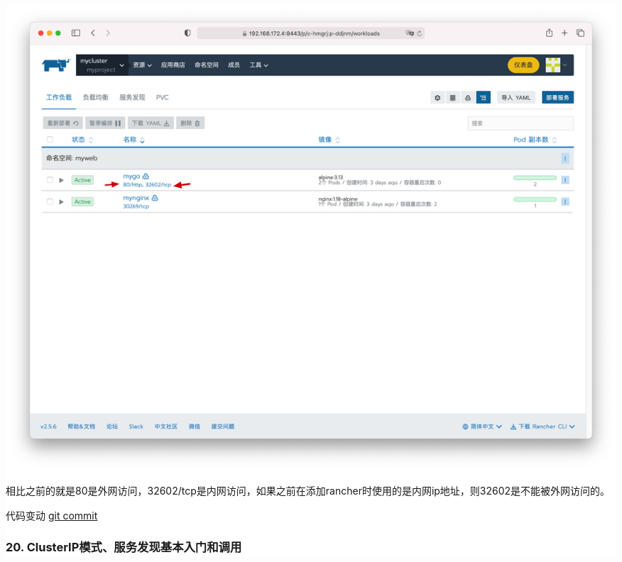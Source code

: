 <img src="../imgs/91.k8s-lb-4.jpg" style="zoom:100%;" />

相比之前的就是80是外网访问，32602/tcp是内网访问，如果之前在添加rancher时使用的是内网ip地址，则32602是不能被外网访问的。

代码变动 [git commit](https://github.com/custer-go/learn-gin/commit/92e0f4104a6ca73169a90838151f74a46f6f5a3e)

### 20. ClusterIP模式、服务发现基本入门和调用
